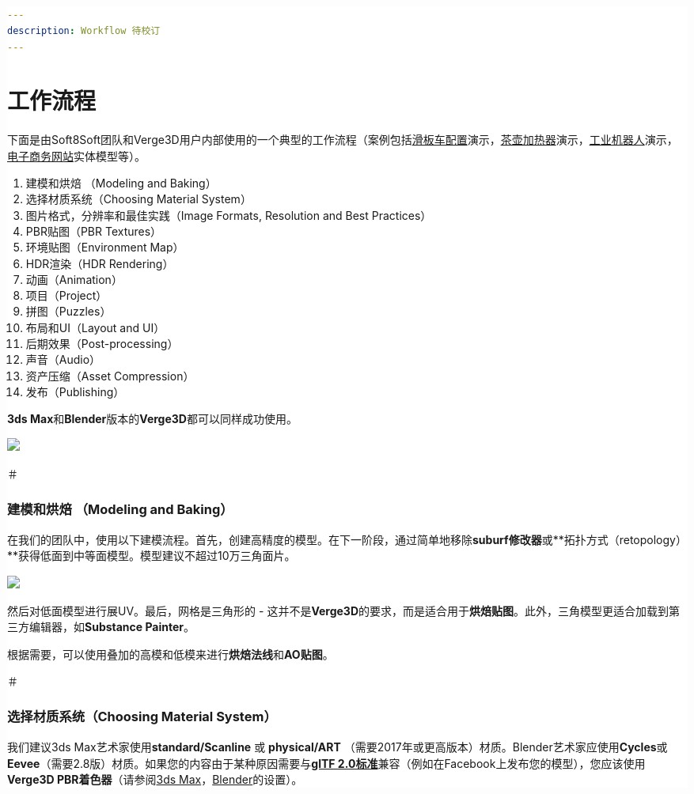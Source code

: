 ```yaml
---
description: Workflow 待校订
---
```


# 工作流程

下面是由Soft8Soft团队和Verge3D用户内部使用的一个典型的工作流程（案例包括[滑板车配置](https://cdn.soft8soft.com/demo/applications/scooter/index.html)演示，[茶壶加热器](https://cdn.soft8soft.com/demo/applications/teapot_heater_max/index.html)演示，[工业机器人](https://cdn.soft8soft.com/demo/applications/industrial_robot/index.html)演示，[电子商务网站](https://cdn.soft8soft.com/demo/applications/recliner_max/index.html)实体模型等）。

1. 建模和烘焙 （Modeling and Baking）
2. 选择材质系统（Choosing Material System）
3. 图片格式，分辨率和最佳实践（Image Formats, Resolution and Best Practices）
4. PBR贴图（PBR Textures）
5. 环境贴图（Environment Map）
6. HDR渲染（HDR Rendering）
7. 动画（Animation）
8. 项目（Project）
9. 拼图（Puzzles）
10. 布局和UI（Layout and UI）
11. 后期效果（Post-processing）
12. 声音（Audio）
13. 资产压缩（Asset Compression）
14. 发布（Publishing）



**3ds Max**和**Blender**版本的**Verge3D**都可以同样成功使用。

![](https://www.soft8soft.com/docs/files/workflow/teapot-heater.jpg)

＃

### 建模和烘焙 （Modeling and Baking）

在我们的团队中，使用以下建模流程。首先，创建高精度的模型。在下一阶段，通过简单地移除**suburf修改器**或**拓扑方式（retopology）**获得低面到中等面模型。模型建议不超过10万三角面片。

![](https://www.soft8soft.com/docs/files/workflow/teapot-modeling.jpg)

然后对低面模型进行展UV。最后，网格是三角形的 - 这并不是**Verge3D**的要求，而是适合用于**烘焙贴图**。此外，三角模型更适合加载到第三方编辑器，如**Substance Painter**。

根据需要，可以使用叠加的高模和低模来进行**烘焙法线**和**AO贴图**。

＃

### 选择材质系统（Choosing Material System）

我们建议3ds Max艺术家使用**standard/Scanline** 或 **physical/ART** （需要2017年或更高版本）材质。Blender艺术家应使用**Cycles**或**Eevee**（需要2.8版）材质。如果您的内容由于某种原因需要与[**glTF 2.0标准**](https://www.khronos.org/news/press/khronos-releases-gltf-2.0-specification)兼容（例如在Facebook上发布您的模型），您应该使用**Verge3D PBR着色器**（请参阅[3ds Max](https://www.soft8soft.com/docs/manual/en/introduction/Physical-material.html)，[Blender](https://www.soft8soft.com/docs/manual/en/introduction/Physical-material-Blender.html)的设置）。
